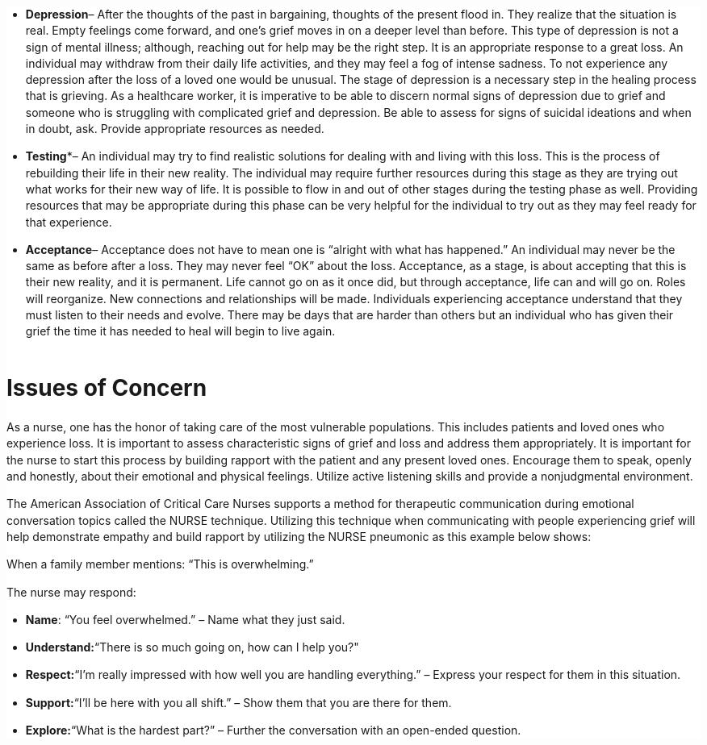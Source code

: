 - **Depression**– After the thoughts of the past in bargaining, thoughts of the present flood in. They realize that the situation is real. Empty feelings come forward, and one’s grief moves in on a deeper level than before. This type of depression is not a sign of mental illness; although, reaching out for help may be the right step. It is an appropriate response to a great loss. An individual may withdraw from their daily life activities, and they may feel a fog of intense sadness. To not experience any depression after the loss of a loved one would be unusual. The stage of depression is a necessary step in the healing process that is grieving. As a healthcare worker, it is imperative to be able to discern normal signs of depression due to grief and someone who is struggling with complicated grief and depression. Be able to assess for signs of suicidal ideations and when in doubt, ask. Provide appropriate resources as needed.

- **Testing***– An individual may try to find realistic solutions for dealing with and living with this loss. This is the process of rebuilding their life in their new reality. The individual may require further resources during this stage as they are trying out what works for their new way of life. It is possible to flow in and out of other stages during the testing phase as well. Providing resources that may be appropriate during this phase can be very helpful for the individual to try out as they may feel ready for that experience.

- **Acceptance**– Acceptance does not have to mean one is “alright with what has happened.” An individual may never be the same as before after a loss. They may never feel “OK” about the loss. Acceptance, as a stage, is about accepting that this is their new reality, and it is permanent. Life cannot go on as it once did, but through acceptance, life can and will go on. Roles will reorganize. New connections and relationships will be made. Individuals experiencing acceptance understand that they must listen to their needs and evolve. There may be days that are harder than others but an individual who has given their grief the time it has needed to heal will begin to live again.

# Issues of Concern

As a nurse, one has the honor of taking care of the most vulnerable populations. This includes patients and loved ones who experience loss. It is important to assess characteristic signs of grief and loss and address them appropriately. It is important for the nurse to start this process by building rapport with the patient and any present loved ones. Encourage them to speak, openly and honestly, about their emotional and physical feelings. Utilize active listening skills and provide a nonjudgmental environment.

The American Association of Critical Care Nurses supports a method for therapeutic communication during emotional conversation topics called the NURSE technique. Utilizing this technique when communicating with people experiencing grief will help demonstrate empathy and build rapport by utilizing the NURSE pneumonic as this example below shows:

When a family member mentions: “This is overwhelming.”

The nurse may respond:

- **Name**: “You feel overwhelmed.” – Name what they just said.

- **Understand:**“There is so much going on, how can I help you?"

- **Respect:**“I’m really impressed with how well you are handling everything.” – Express your respect for them in this situation.

- **Support:**“I’ll be here with you all shift.” – Show them that you are there for them.

- **Explore:**“What is the hardest part?” – Further the conversation with an open-ended question.

